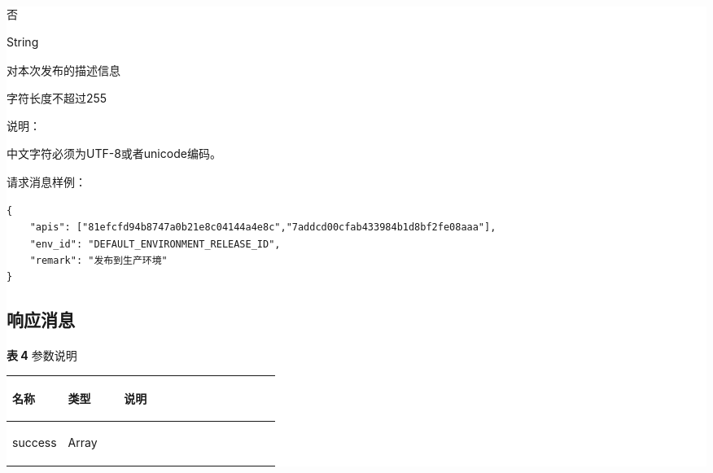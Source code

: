 <td class="cellrowborder" valign="top" width="13.13%" headers="mcps1.2.5.1.2 "><p id="zh-cn_topic_0225568821_p1189142894415"><a name="zh-cn_topic_0225568821_p1189142894415"></a><a name="zh-cn_topic_0225568821_p1189142894415"></a>否</p>
</td>
<td class="cellrowborder" valign="top" width="14.14%" headers="mcps1.2.5.1.3 "><p id="zh-cn_topic_0225568821_p1489172854415"><a name="zh-cn_topic_0225568821_p1489172854415"></a><a name="zh-cn_topic_0225568821_p1489172854415"></a>String</p>
</td>
<td class="cellrowborder" valign="top" width="57.58%" headers="mcps1.2.5.1.4 "><p id="zh-cn_topic_0225568821_p87651516164717"><a name="zh-cn_topic_0225568821_p87651516164717"></a><a name="zh-cn_topic_0225568821_p87651516164717"></a>对本次发布的描述信息</p>
<p id="zh-cn_topic_0225568821_p43019771"><a name="zh-cn_topic_0225568821_p43019771"></a><a name="zh-cn_topic_0225568821_p43019771"></a>字符长度不超过255</p>
<div class="note" id="zh-cn_topic_0225568821_note1834710250914"><a name="zh-cn_topic_0225568821_note1834710250914"></a><a name="zh-cn_topic_0225568821_note1834710250914"></a><span class="notetitle"> 说明： </span><div class="notebody"><p id="zh-cn_topic_0225568821_p22422298915"><a name="zh-cn_topic_0225568821_p22422298915"></a><a name="zh-cn_topic_0225568821_p22422298915"></a>中文字符必须为UTF-8或者unicode编码。</p>
</div></div>
</td>
</tr>
</tbody>
</table>

请求消息样例：

```
{
	"apis": ["81efcfd94b8747a0b21e8c04144a4e8c","7addcd00cfab433984b1d8bf2fe08aaa"],
	"env_id": "DEFAULT_ENVIRONMENT_RELEASE_ID",
	"remark": "发布到生产环境"
}
```

## 响应消息<a name="zh-cn_topic_0225568821_section66805754"></a>

**表 4**  参数说明

<a name="zh-cn_topic_0225568821_table17320161865510"></a>
<table><thead align="left"><tr id="zh-cn_topic_0225568821_row20324111812552"><th class="cellrowborder" valign="top" width="20.792079207920793%" id="mcps1.2.4.1.1"><p id="zh-cn_topic_0225568821_p1032791895512"><a name="zh-cn_topic_0225568821_p1032791895512"></a><a name="zh-cn_topic_0225568821_p1032791895512"></a>名称</p>
</th>
<th class="cellrowborder" valign="top" width="20.792079207920793%" id="mcps1.2.4.1.2"><p id="zh-cn_topic_0225568821_p16328111805514"><a name="zh-cn_topic_0225568821_p16328111805514"></a><a name="zh-cn_topic_0225568821_p16328111805514"></a>类型</p>
</th>
<th class="cellrowborder" valign="top" width="58.415841584158414%" id="mcps1.2.4.1.3"><p id="zh-cn_topic_0225568821_p183299183551"><a name="zh-cn_topic_0225568821_p183299183551"></a><a name="zh-cn_topic_0225568821_p183299183551"></a>说明</p>
</th>
</tr>
</thead>
<tbody><tr id="zh-cn_topic_0225568821_row4331151855520"><td class="cellrowborder" valign="top" width="20.792079207920793%" headers="mcps1.2.4.1.1 "><p id="zh-cn_topic_0225568821_p782812469154"><a name="zh-cn_topic_0225568821_p782812469154"></a><a name="zh-cn_topic_0225568821_p782812469154"></a>success</p>
</td>
<td class="cellrowborder" valign="top" width="20.792079207920793%" headers="mcps1.2.4.1.2 "><p id="zh-cn_topic_0225568821_p1029215518551"><a name="zh-cn_topic_0225568821_p1029215518551"></a><a name="zh-cn_topic_0225568821_p1029215518551"></a>Array</p>
</td>
